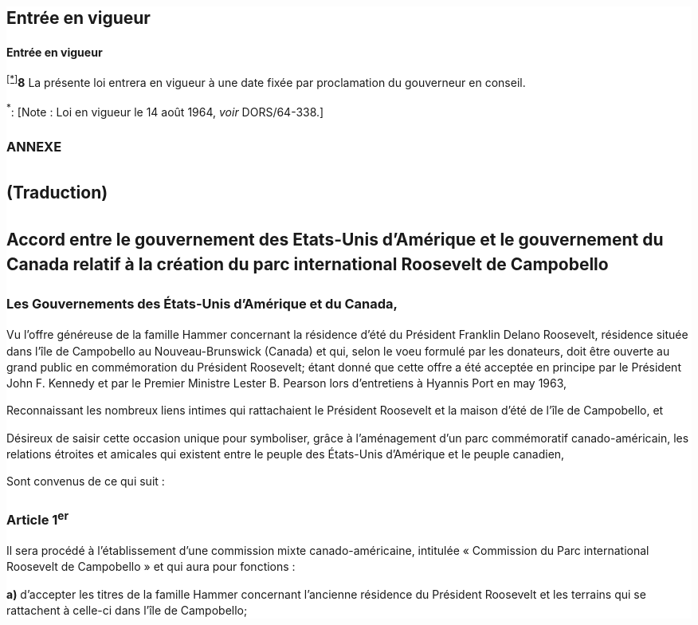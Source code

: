 


## Entrée en vigueur



**Entrée en vigueur**

<sup><a href='#F64c19'>[*]</a></sup>**8** La présente loi entrera en vigueur à une date fixée par proclamation du gouverneur en conseil.

<a name='F64c19'><sup>*</sup></a>: [Note : Loi en vigueur le 14 août 1964, *voir* DORS/64-338.]<br />




### **ANNEXE** 
## (Traduction)
## Accord entre le gouvernement des Etats-Unis d’Amérique et le gouvernement du Canada relatif à la création du parc international Roosevelt de Campobello

### Les Gouvernements des États-Unis d’Amérique et du Canada,


Vu l’offre généreuse de la famille Hammer concernant la résidence d’été du Président Franklin Delano Roosevelt, résidence située dans l’île de Campobello au Nouveau-Brunswick (Canada) et qui, selon le voeu formulé par les donateurs, doit être ouverte au grand public en commémoration du Président Roosevelt; étant donné que cette offre a été acceptée en principe par le Président John F. Kennedy et par le Premier Ministre Lester B. Pearson lors d’entretiens à Hyannis Port en may 1963,



Reconnaissant les nombreux liens intimes qui rattachaient le Président Roosevelt et la maison d’été de l’île de Campobello, et



Désireux de saisir cette occasion unique pour symboliser, grâce à l’aménagement d’un parc commémoratif canado-américain, les relations étroites et amicales qui existent entre le peuple des États-Unis d’Amérique et le peuple canadien,



Sont convenus de ce qui suit :



### Article 1<sup>er</sup>


Il sera procédé à l’établissement d’une commission mixte canado-américaine, intitulée « Commission du Parc international Roosevelt de Campobello » et qui aura pour fonctions :

**a)** d’accepter les titres de la famille Hammer concernant l’ancienne résidence du Président Roosevelt et les terrains qui se rattachent à celle-ci dans l’île de Campobello;
